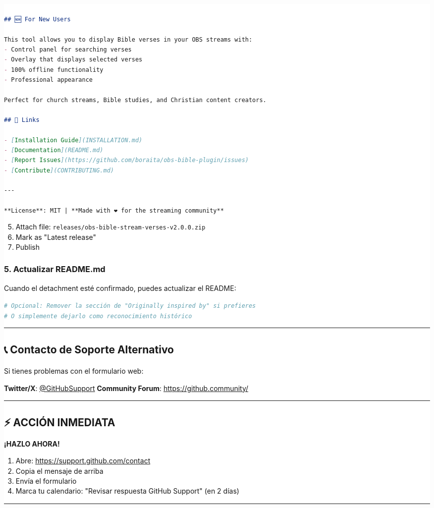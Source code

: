 ```markdown

## 🆕 For New Users

This tool allows you to display Bible verses in your OBS streams with:
- Control panel for searching verses
- Overlay that displays selected verses
- 100% offline functionality
- Professional appearance

Perfect for church streams, Bible studies, and Christian content creators.

## 🔗 Links

- [Installation Guide](INSTALLATION.md)
- [Documentation](README.md)
- [Report Issues](https://github.com/boraita/obs-bible-plugin/issues)
- [Contribute](CONTRIBUTING.md)

---

**License**: MIT | **Made with ❤️ for the streaming community**
```

5. Attach file: `releases/obs-bible-stream-verses-v2.0.0.zip`
6. Mark as "Latest release"
7. Publish

### 5. Actualizar README.md
Cuando el detachment esté confirmado, puedes actualizar el README:

```bash
# Opcional: Remover la sección de "Originally inspired by" si prefieres
# O simplemente dejarlo como reconocimiento histórico
```

---

## 📞 Contacto de Soporte Alternativo

Si tienes problemas con el formulario web:

**Twitter/X**: [@GitHubSupport](https://twitter.com/GitHubSupport)
**Community Forum**: https://github.community/

---

## ⚡ ACCIÓN INMEDIATA

**¡HAZLO AHORA!**

1. Abre: https://support.github.com/contact
2. Copia el mensaje de arriba
3. Envía el formulario
4. Marca tu calendario: "Revisar respuesta GitHub Support" (en 2 días)

---
